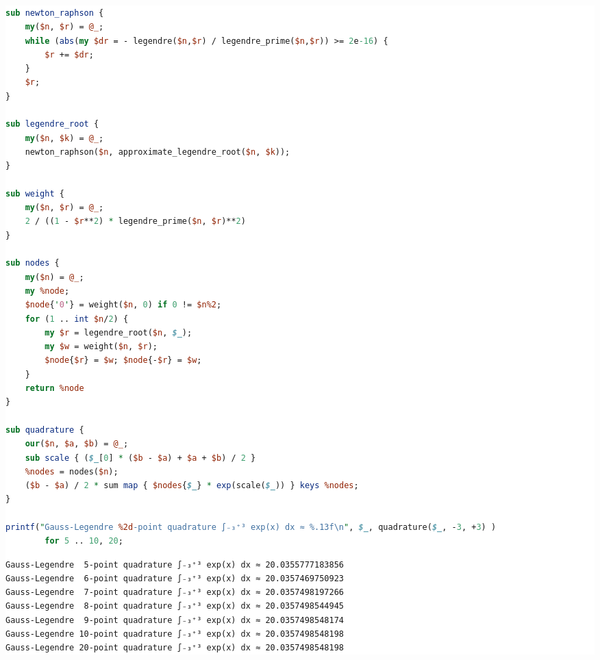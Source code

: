 ```perl
sub newton_raphson {
    my($n, $r) = @_;
    while (abs(my $dr = - legendre($n,$r) / legendre_prime($n,$r)) >= 2e-16) {
        $r += $dr;
    }
    $r;
}

sub legendre_root {
    my($n, $k) = @_;
    newton_raphson($n, approximate_legendre_root($n, $k));
}

sub weight {
    my($n, $r) = @_;
    2 / ((1 - $r**2) * legendre_prime($n, $r)**2)
}

sub nodes {
    my($n) = @_;
    my %node;
    $node{'0'} = weight($n, 0) if 0 != $n%2;
    for (1 .. int $n/2) {
        my $r = legendre_root($n, $_);
        my $w = weight($n, $r);
        $node{$r} = $w; $node{-$r} = $w;
    }
    return %node
}

sub quadrature {
    our($n, $a, $b) = @_;
    sub scale { ($_[0] * ($b - $a) + $a + $b) / 2 }
    %nodes = nodes($n);
    ($b - $a) / 2 * sum map { $nodes{$_} * exp(scale($_)) } keys %nodes;
}

printf("Gauss-Legendre %2d-point quadrature ∫₋₃⁺³ exp(x) dx ≈ %.13f\n", $_, quadrature($_, -3, +3) )
        for 5 .. 10, 20;

```

```txt
Gauss-Legendre  5-point quadrature ∫₋₃⁺³ exp(x) dx ≈ 20.0355777183856
Gauss-Legendre  6-point quadrature ∫₋₃⁺³ exp(x) dx ≈ 20.0357469750923
Gauss-Legendre  7-point quadrature ∫₋₃⁺³ exp(x) dx ≈ 20.0357498197266
Gauss-Legendre  8-point quadrature ∫₋₃⁺³ exp(x) dx ≈ 20.0357498544945
Gauss-Legendre  9-point quadrature ∫₋₃⁺³ exp(x) dx ≈ 20.0357498548174
Gauss-Legendre 10-point quadrature ∫₋₃⁺³ exp(x) dx ≈ 20.0357498548198
Gauss-Legendre 20-point quadrature ∫₋₃⁺³ exp(x) dx ≈ 20.0357498548198
```
